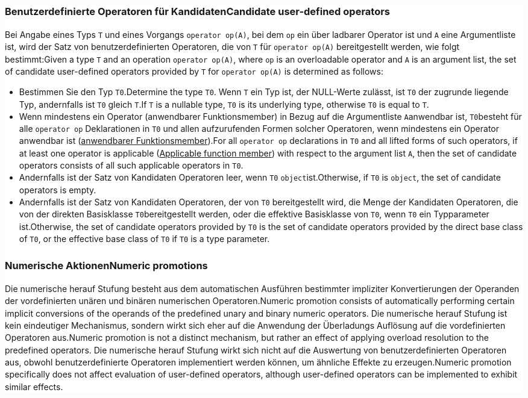 ### <a name="candidate-user-defined-operators"></a><span data-ttu-id="c9d7b-330">Benutzerdefinierte Operatoren für Kandidaten</span><span class="sxs-lookup"><span data-stu-id="c9d7b-330">Candidate user-defined operators</span></span>

<span data-ttu-id="c9d7b-331">Bei Angabe eines Typs `T` und eines Vorgangs `operator op(A)`, bei dem `op` ein über ladbarer Operator ist und `A` eine Argumentliste ist, wird der Satz von benutzerdefinierten Operatoren, die von `T` für `operator op(A)` bereitgestellt werden, wie folgt bestimmt:</span><span class="sxs-lookup"><span data-stu-id="c9d7b-331">Given a type `T` and an operation `operator op(A)`, where `op` is an overloadable operator and `A` is an argument list, the set of candidate user-defined operators provided by `T` for `operator op(A)` is determined as follows:</span></span>

*  <span data-ttu-id="c9d7b-332">Bestimmen Sie den Typ `T0`.</span><span class="sxs-lookup"><span data-stu-id="c9d7b-332">Determine the type `T0`.</span></span> <span data-ttu-id="c9d7b-333">Wenn `T` ein Typ ist, der NULL-Werte zulässt, ist `T0` der zugrunde liegende Typ, andernfalls ist `T0` gleich `T`.</span><span class="sxs-lookup"><span data-stu-id="c9d7b-333">If `T` is a nullable type, `T0` is its underlying type, otherwise `T0` is equal to `T`.</span></span>
*  <span data-ttu-id="c9d7b-334">Wenn mindestens ein Operator (anwendbarer Funktionsmember) in Bezug auf die Argumentliste `A`anwendbar ist, `T0`besteht für alle `operator op` Deklarationen in `T0` und allen aufzurufenden Formen solcher Operatoren, wenn mindestens ein Operator anwendbar ist ([anwendbarer Funktionsmember](expressions.md#applicable-function-member)).</span><span class="sxs-lookup"><span data-stu-id="c9d7b-334">For all `operator op` declarations in `T0` and all lifted forms of such operators, if at least one operator is applicable ([Applicable function member](expressions.md#applicable-function-member)) with respect to the argument list `A`, then the set of candidate operators consists of all such applicable operators in `T0`.</span></span>
*  <span data-ttu-id="c9d7b-335">Andernfalls ist der Satz von Kandidaten Operatoren leer, wenn `T0` `object`ist.</span><span class="sxs-lookup"><span data-stu-id="c9d7b-335">Otherwise, if `T0` is `object`, the set of candidate operators is empty.</span></span>
*  <span data-ttu-id="c9d7b-336">Andernfalls ist der Satz von Kandidaten Operatoren, der von `T0` bereitgestellt wird, die Menge der Kandidaten Operatoren, die von der direkten Basisklasse `T0`bereitgestellt werden, oder die effektive Basisklasse von `T0`, wenn `T0` ein Typparameter ist.</span><span class="sxs-lookup"><span data-stu-id="c9d7b-336">Otherwise, the set of candidate operators provided by `T0` is the set of candidate operators provided by the direct base class of `T0`, or the effective base class of `T0` if `T0` is a type parameter.</span></span>

### <a name="numeric-promotions"></a><span data-ttu-id="c9d7b-337">Numerische Aktionen</span><span class="sxs-lookup"><span data-stu-id="c9d7b-337">Numeric promotions</span></span>

<span data-ttu-id="c9d7b-338">Die numerische herauf Stufung besteht aus dem automatischen Ausführen bestimmter impliziter Konvertierungen der Operanden der vordefinierten unären und binären numerischen Operatoren.</span><span class="sxs-lookup"><span data-stu-id="c9d7b-338">Numeric promotion consists of automatically performing certain implicit conversions of the operands of the predefined unary and binary numeric operators.</span></span> <span data-ttu-id="c9d7b-339">Die numerische herauf Stufung ist kein eindeutiger Mechanismus, sondern wirkt sich eher auf die Anwendung der Überladungs Auflösung auf die vordefinierten Operatoren aus.</span><span class="sxs-lookup"><span data-stu-id="c9d7b-339">Numeric promotion is not a distinct mechanism, but rather an effect of applying overload resolution to the predefined operators.</span></span> <span data-ttu-id="c9d7b-340">Die numerische herauf Stufung wirkt sich nicht auf die Auswertung von benutzerdefinierten Operatoren aus, obwohl benutzerdefinierte Operatoren implementiert werden können, um ähnliche Effekte zu erzeugen.</span><span class="sxs-lookup"><span data-stu-id="c9d7b-340">Numeric promotion specifically does not affect evaluation of user-defined operators, although user-defined operators can be implemented to exhibit similar effects.</span></span>
